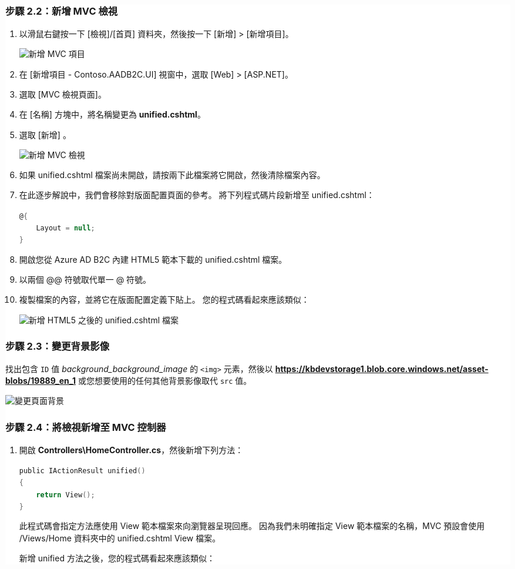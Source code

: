 ### <a name="step-22-add-the-mvc-view"></a>步驟 2.2：新增 MVC 檢視
1. 以滑鼠右鍵按一下 [檢視]/[首頁] 資料夾，然後按一下 [新增] > [新增項目]。

    ![新增 MVC 項目](media/active-directory-b2c-ui-customization-custom-dynamic/aadb2c-ief-ui-customization-add-view1.png)

2. 在 [新增項目 - Contoso.AADB2C.UI] 視窗中，選取 [Web] > [ASP.NET]。

3. 選取 [MVC 檢視頁面]。

4. 在 [名稱] 方塊中，將名稱變更為 **unified.cshtml**。

5. 選取 [新增] 。

    ![新增 MVC 檢視](media/active-directory-b2c-ui-customization-custom-dynamic/aadb2c-ief-ui-customization-add-view2.png)

6. 如果 unified.cshtml 檔案尚未開啟，請按兩下此檔案將它開啟，然後清除檔案內容。

7. 在此逐步解說中，我們會移除對版面配置頁面的參考。 將下列程式碼片段新增至 unified.cshtml：

    ```csharp
    @{
        Layout = null;
    }
    ```

8. 開啟您從 Azure AD B2C 內建 HTML5 範本下載的 unified.cshtml 檔案。

9. 以兩個 @@ 符號取代單一 @ 符號。

10. 複製檔案的內容，並將它在版面配置定義下貼上。 您的程式碼看起來應該類似：

    ![新增 HTML5 之後的 unified.cshtml 檔案](media/active-directory-b2c-ui-customization-custom-dynamic/aadb2c-ief-ui-customization-edit-view1.png)

### <a name="step-23-change-the-background-image"></a>步驟 2.3：變更背景影像

找出包含 `ID` 值 *background_background_image* 的 `<img>` 元素，然後以 **https://kbdevstorage1.blob.core.windows.net/asset-blobs/19889_en_1** 或您想要使用的任何其他背景影像取代 `src` 值。

![變更頁面背景](media/active-directory-b2c-ui-customization-custom-dynamic/aadb2c-ief-ui-customization-add-static-background.png)

### <a name="step-24-add-your-view-to-the-mvc-controller"></a>步驟 2.4：將檢視新增至 MVC 控制器

1. 開啟 **Controllers\HomeController.cs**，然後新增下列方法： 

    ```C
    public IActionResult unified()
    {
        return View();
    }
    ```
    此程式碼會指定方法應使用 View 範本檔案來向瀏覽器呈現回應。 因為我們未明確指定 View 範本檔案的名稱，MVC 預設會使用 /Views/Home 資料夾中的 unified.cshtml View 檔案。
    
    新增 unified 方法之後，您的程式碼看起來應該類似：
    